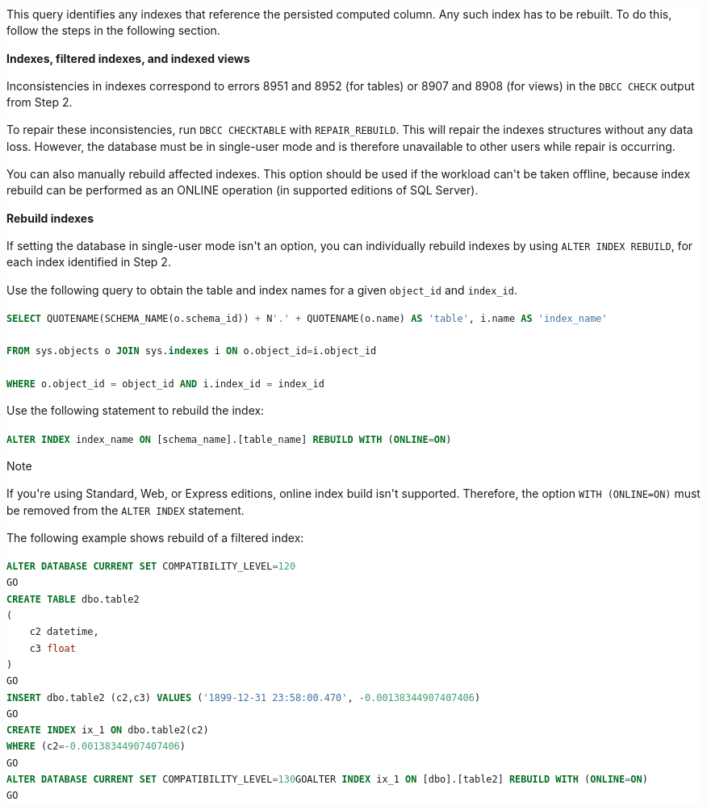 This query identifies any indexes that reference the persisted computed column. Any such index has to be rebuilt. To do this, follow the steps in the following section.

**Indexes, filtered indexes, and indexed views**

Inconsistencies in indexes correspond to errors 8951 and 8952 (for tables) or 8907 and 8908 (for views) in the `DBCC CHECK` output from Step 2.

To repair these inconsistencies, run `DBCC CHECKTABLE` with `REPAIR_REBUILD`. This will repair the indexes structures without any data loss. However, the database must be in single-user mode and is therefore unavailable to other users while repair is occurring.

You can also manually rebuild affected indexes. This option should be used if the workload can't be taken offline, because index rebuild can be performed as an ONLINE operation (in supported editions of SQL Server).

**Rebuild indexes**

If setting the database in single-user mode isn't an option, you can individually rebuild indexes by using `ALTER INDEX REBUILD`, for each index identified in Step 2.

Use the following query to obtain the table and index names for a given `object_id` and `index_id`.

```sql
SELECT QUOTENAME(SCHEMA_NAME(o.schema_id)) + N'.' + QUOTENAME(o.name) AS 'table', i.name AS 'index_name'

FROM sys.objects o JOIN sys.indexes i ON o.object_id=i.object_id

WHERE o.object_id = object_id AND i.index_id = index_id
```

Use the following statement to rebuild the index:

```sql
ALTER INDEX index_name ON [schema_name].[table_name] REBUILD WITH (ONLINE=ON)
```

> [!NOTE]
> If you're using Standard, Web, or Express editions, online index build isn't supported. Therefore, the option `WITH (ONLINE=ON)` must be removed from the `ALTER INDEX` statement.

The following example shows rebuild of a filtered index:

```sql
ALTER DATABASE CURRENT SET COMPATIBILITY_LEVEL=120
GO
CREATE TABLE dbo.table2
(
    c2 datetime,
    c3 float
)
GO
INSERT dbo.table2 (c2,c3) VALUES ('1899-12-31 23:58:00.470', -0.00138344907407406)
GO
CREATE INDEX ix_1 ON dbo.table2(c2)
WHERE (c2=-0.00138344907407406)
GO
ALTER DATABASE CURRENT SET COMPATIBILITY_LEVEL=130GOALTER INDEX ix_1 ON [dbo].[table2] REBUILD WITH (ONLINE=ON)
GO
```
